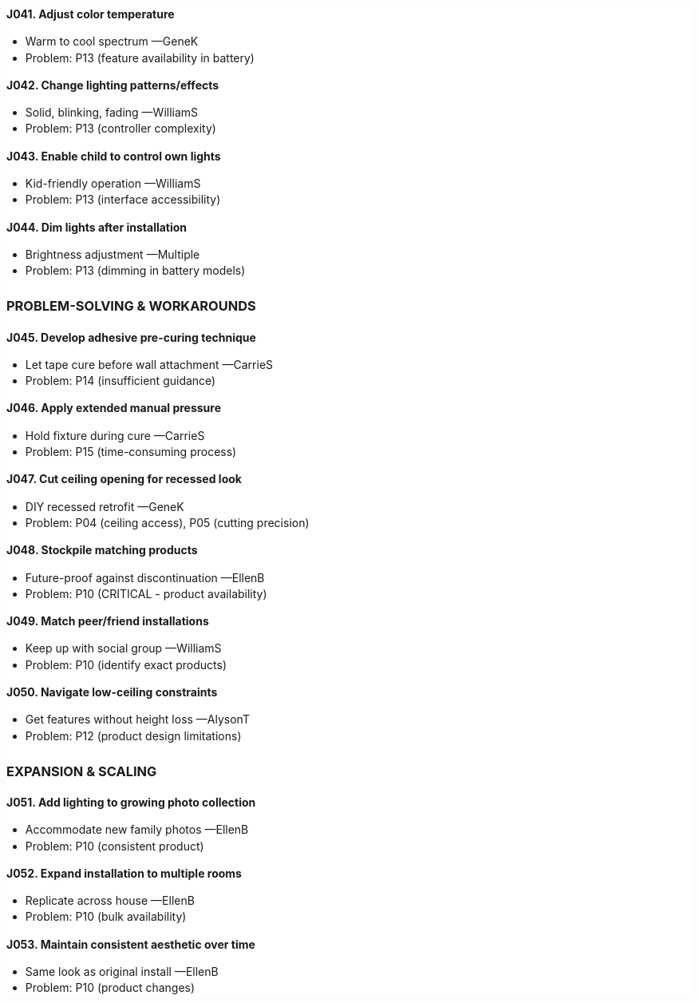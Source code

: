 **J041. Adjust color temperature**
- Warm to cool spectrum —GeneK
- Problem: P13 (feature availability in battery)

**J042. Change lighting patterns/effects**
- Solid, blinking, fading —WilliamS
- Problem: P13 (controller complexity)

**J043. Enable child to control own lights**
- Kid-friendly operation —WilliamS
- Problem: P13 (interface accessibility)

**J044. Dim lights after installation**
- Brightness adjustment —Multiple
- Problem: P13 (dimming in battery models)

### PROBLEM-SOLVING & WORKAROUNDS

**J045. Develop adhesive pre-curing technique**
- Let tape cure before wall attachment —CarrieS
- Problem: P14 (insufficient guidance)

**J046. Apply extended manual pressure**
- Hold fixture during cure —CarrieS
- Problem: P15 (time-consuming process)

**J047. Cut ceiling opening for recessed look**
- DIY recessed retrofit —GeneK
- Problem: P04 (ceiling access), P05 (cutting precision)

**J048. Stockpile matching products**
- Future-proof against discontinuation —EllenB
- Problem: P10 (CRITICAL - product availability)

**J049. Match peer/friend installations**
- Keep up with social group —WilliamS
- Problem: P10 (identify exact products)

**J050. Navigate low-ceiling constraints**
- Get features without height loss —AlysonT
- Problem: P12 (product design limitations)

### EXPANSION & SCALING

**J051. Add lighting to growing photo collection**
- Accommodate new family photos —EllenB
- Problem: P10 (consistent product)

**J052. Expand installation to multiple rooms**
- Replicate across house —EllenB
- Problem: P10 (bulk availability)

**J053. Maintain consistent aesthetic over time**
- Same look as original install —EllenB
- Problem: P10 (product changes)
